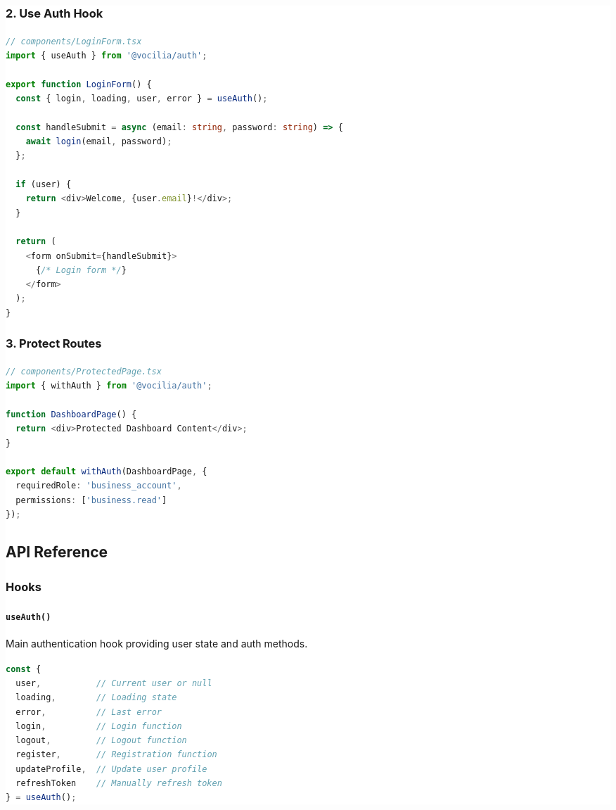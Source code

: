 ### 2. Use Auth Hook

```typescript
// components/LoginForm.tsx
import { useAuth } from '@vocilia/auth';

export function LoginForm() {
  const { login, loading, user, error } = useAuth();

  const handleSubmit = async (email: string, password: string) => {
    await login(email, password);
  };

  if (user) {
    return <div>Welcome, {user.email}!</div>;
  }

  return (
    <form onSubmit={handleSubmit}>
      {/* Login form */}
    </form>
  );
}
```

### 3. Protect Routes

```typescript
// components/ProtectedPage.tsx
import { withAuth } from '@vocilia/auth';

function DashboardPage() {
  return <div>Protected Dashboard Content</div>;
}

export default withAuth(DashboardPage, {
  requiredRole: 'business_account',
  permissions: ['business.read']
});
```

## API Reference

### Hooks

#### `useAuth()`

Main authentication hook providing user state and auth methods.

```typescript
const {
  user,           // Current user or null
  loading,        // Loading state
  error,          // Last error
  login,          // Login function
  logout,         // Logout function
  register,       // Registration function
  updateProfile,  // Update user profile
  refreshToken    // Manually refresh token
} = useAuth();
```
